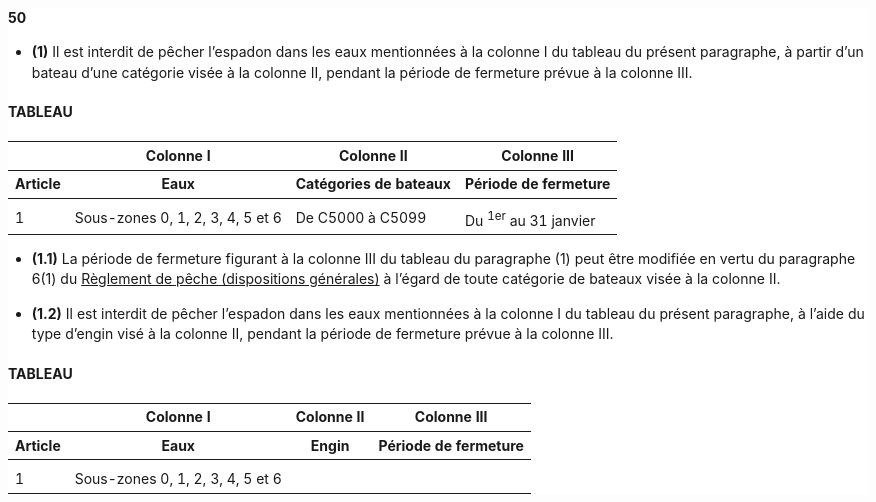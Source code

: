 **50** 

- **(1)** Il est interdit de pêcher l’espadon dans les eaux mentionnées à la colonne I du tableau du présent paragraphe, à partir d’un bateau d’une catégorie visée à la colonne II, pendant la période de fermeture prévue à la colonne III.
#### TABLEAU
<table>
<tr>
<th></th>
<th>Colonne I</th>
<th>Colonne II</th>
<th>Colonne III</th>
</tr>
<tr>
<th>Article</th>
<th>Eaux</th>
<th>Catégories de bateaux</th>
<th>Période de fermeture</th>
</tr>
<tr>
<th></th>
<th></th>
<th></th>
<th></th>
</tr>
<tr>
<td>1</td>
<td>Sous-zones 0, 1, 2, 3, 4, 5 et 6</td>
<td>De C5000 à C5099</td>
<td>Du <sup>1er</sup> au 31 janvier</td>
</tr>
</table>


- **(1.1)** La période de fermeture figurant à la colonne III du tableau du paragraphe (1) peut être modifiée en vertu du paragraphe 6(1) du [Règlement de pêche (dispositions générales)](/fr/Règlements/Décrets,%20ordonnances%20et%20règlements%20statutaires/93/53.md) à l’égard de toute catégorie de bateaux visée à la colonne II.

- **(1.2)** Il est interdit de pêcher l’espadon dans les eaux mentionnées à la colonne I du tableau du présent paragraphe, à l’aide du type d’engin visé à la colonne II, pendant la période de fermeture prévue à la colonne III.
#### TABLEAU
<table>
<tr>
<th></th>
<th>Colonne I</th>
<th>Colonne II</th>
<th>Colonne III</th>
</tr>
<tr>
<th>Article</th>
<th>Eaux</th>
<th>Engin</th>
<th>Période de fermeture</th>
</tr>
<tr>
<th></th>
<th></th>
<th></th>
<th></th>
</tr>
<tr>
<td>1</td>
<td>Sous-zones 0, 1, 2, 3, 4, 5 et 6</td>